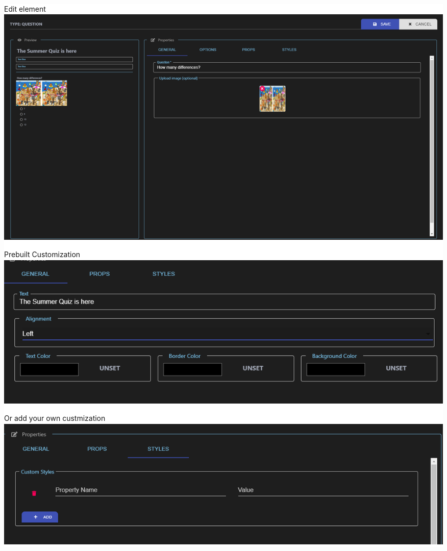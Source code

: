 Edit element
![image info](./docs/images/editelement.PNG)

Prebuilt Customization
![image info](./docs/images/custom1.PNG)

Or add your own custmization
![image info](./docs/images/custom2.PNG)
